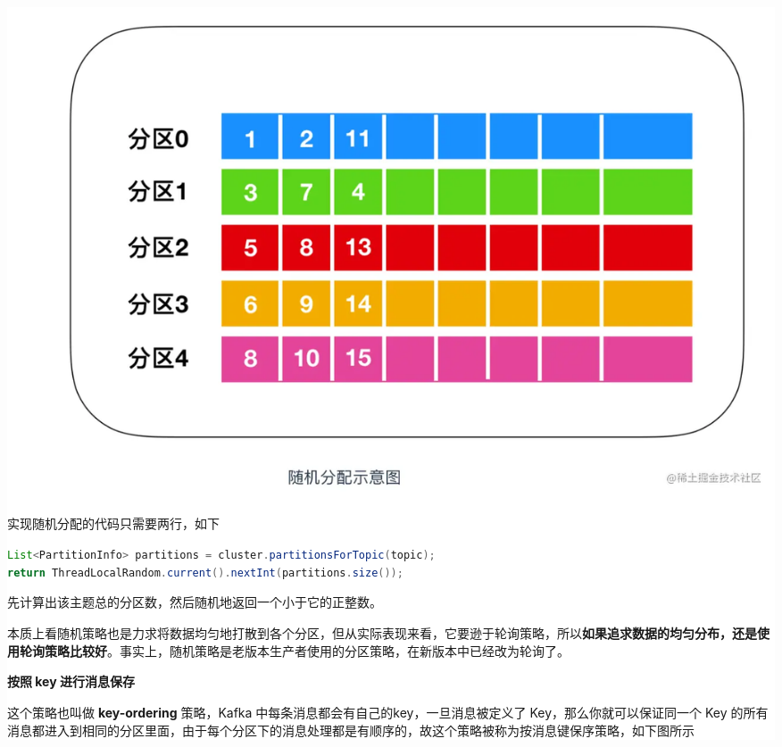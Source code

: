 ![img](../Attachment/16eb068ce25be1dbtplv-t2oaga2asx-zoom-in-crop-mark1304000.jpg)



实现随机分配的代码只需要两行，如下

```java
List<PartitionInfo> partitions = cluster.partitionsForTopic(topic);
return ThreadLocalRandom.current().nextInt(partitions.size());
```

先计算出该主题总的分区数，然后随机地返回一个小于它的正整数。

本质上看随机策略也是力求将数据均匀地打散到各个分区，但从实际表现来看，它要逊于轮询策略，所以**如果追求数据的均匀分布，还是使用轮询策略比较好**。事实上，随机策略是老版本生产者使用的分区策略，在新版本中已经改为轮询了。

**按照 key 进行消息保存**

这个策略也叫做 **key-ordering** 策略，Kafka 中每条消息都会有自己的key，一旦消息被定义了 Key，那么你就可以保证同一个 Key 的所有消息都进入到相同的分区里面，由于每个分区下的消息处理都是有顺序的，故这个策略被称为按消息键保序策略，如下图所示


